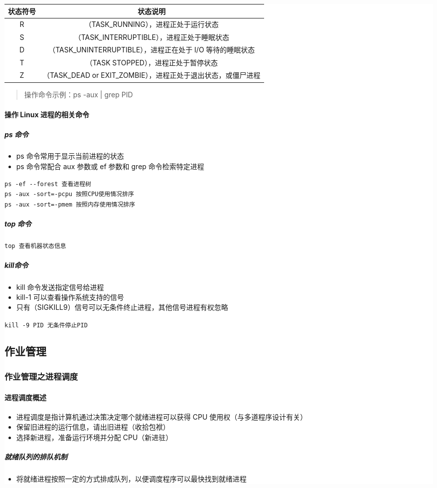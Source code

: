 | 状态符号 |                           状态说明                           |
| :------: | :----------------------------------------------------------: |
|    R     |             （TASK_RUNNING），进程正处于运行状态             |
|    S     |          （TASK_INTERRUPTIBLE），进程正处于睡眠状态          |
|    D     |  （TASK_UNINTERRUPTIBLE），进程正在处于 I/O 等待的睡眠状态   |
|    T     |             （TASK STOPPED），进程正处于暂停状态             |
|    Z     | （TASK_DEAD or EXIT_ZOMBIE），进程正处于退出状态，或僵尸进程 |

>   操作命令示例：ps -aux | grep PID

#### 操作 Linux 进程的相关命令

##### ps 命令

-   ps 命令常用于显示当前进程的状态
-   ps 命令常配合 aux 参数或 ef 参数和 grep 命令检索特定进程

```
ps -ef --forest 查看进程树
ps -aux -sort=-pcpu 按照CPU使用情况排序
ps -aux -sort=-pmem 按照内存使用情况排序
```

##### top 命令

```
top 查看机器状态信息
```

##### kill命令

-   kill 命令发送指定信号给进程
-   kill-1 可以查看操作系统支持的信号
-   只有（SIGKILL9）信号可以无条件终止进程，其他信号进程有权忽略

```
kill -9 PID 无条件停止PID
```

## 作业管理

### 作业管理之进程调度

#### 进程调度概述

-   进程调度是指计算机通过决策决定哪个就绪进程可以获得 CPU 使用权（与多道程序设计有关）
-   保留旧进程的运行信息，请出旧进程（收拾包袱）
-   选择新进程，准备运行环境并分配 CPU（新进驻）

##### 就绪队列的排队机制

-   将就绪进程按照一定的方式排成队列，以便调度程序可以最快找到就绪进程
